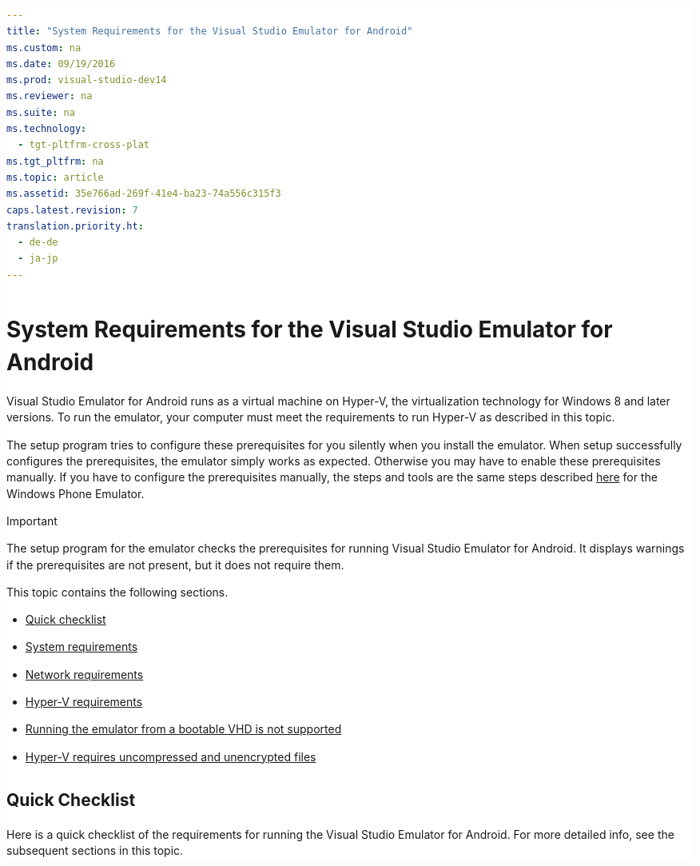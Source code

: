 ```yaml
---
title: "System Requirements for the Visual Studio Emulator for Android"
ms.custom: na
ms.date: 09/19/2016
ms.prod: visual-studio-dev14
ms.reviewer: na
ms.suite: na
ms.technology: 
  - tgt-pltfrm-cross-plat
ms.tgt_pltfrm: na
ms.topic: article
ms.assetid: 35e766ad-269f-41e4-ba23-74a556c315f3
caps.latest.revision: 7
translation.priority.ht: 
  - de-de
  - ja-jp
---
```

# System Requirements for the Visual Studio Emulator for Android
Visual Studio Emulator for Android runs as a virtual machine on Hyper-V, the virtualization technology for Windows 8 and later versions. To run the emulator, your computer must meet the requirements to run Hyper-V as described in this topic.  
  
 The setup program tries to configure these prerequisites for you silently when you install the emulator. When setup successfully configures the prerequisites, the emulator simply works as expected. Otherwise you may have to enable these prerequisites manually. If you have to configure the prerequisites manually, the steps and tools are the same steps described [here](https://msdn.microsoft.com/en-us/library/windows/apps/jj863509\(v=vs.105\).aspx) for the Windows Phone Emulator.  
  
> [!IMPORTANT]
>  The setup program for the emulator checks the prerequisites for running Visual Studio Emulator for Android. It displays warnings if the prerequisites are not present, but it does not require them.  
  
 This topic contains the following sections.  
  
-   [Quick checklist](#Checklist)  
  
-   [System requirements](#System)  
  
-   [Network requirements](#Network)  
  
-   [Hyper-V requirements](#HyperV)  
  
-   [Running the emulator from a bootable VHD is not supported](#BootableVHD)  
  
-   [Hyper-V requires uncompressed and unencrypted files](#Files)  
  
##  <a name="Checklist"></a> Quick Checklist  
 Here is a quick checklist of the requirements for running the Visual Studio Emulator for Android. For more detailed info, see the subsequent sections in this topic.  
  